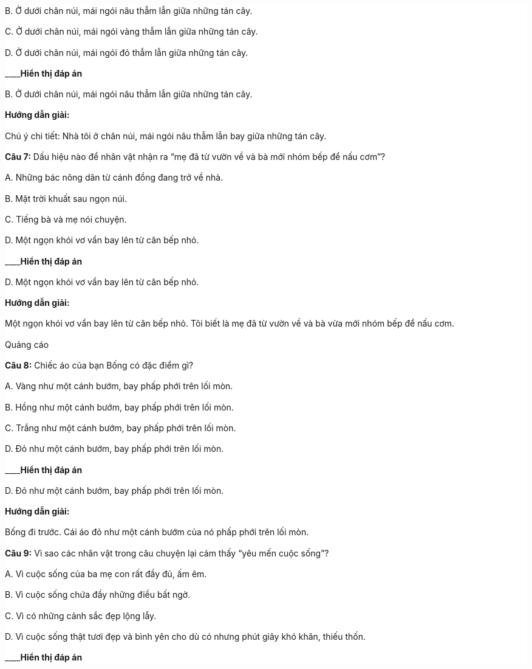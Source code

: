 B. Ở dưới chân núi, mái ngói nâu thẫm lẫn giữa những tán cây.

C. Ở dưới chân núi, mái ngói vàng thẫm lẫn giữa những tán cây.

D. Ở dưới chân núi, mái ngói đỏ thẫm lẫn giữa những tán cây.

____**Hiển thị đáp án**

B. Ở dưới chân núi, mái ngói nâu thẫm lẫn giữa những tán cây.

**Hướng dẫn giải:**

Chú ý chi tiết: Nhà tôi ở chân núi, mái ngói nâu thẫm lẫn bay giữa những tán cây.

**Câu 7:** Dấu hiệu nào để nhân vật nhận ra “mẹ đã từ vườn về và bà mới nhóm bếp để nấu cơm”?

A. Những bác nông dân từ cánh đồng đang trở về nhà.

B. Mặt trời khuất sau ngọn núi.

C. Tiếng bà và mẹ nói chuyện.

D. Một ngọn khói vơ vẩn bay lên từ căn bếp nhỏ.

____**Hiển thị đáp án**

D. Một ngọn khói vơ vẩn bay lên từ căn bếp nhỏ.

**Hướng dẫn giải:**

Một ngọn khói vơ vẩn bay lên từ căn bếp nhỏ. Tôi biết là mẹ đã từ vườn về và bà vừa mới nhóm bếp để nấu cơm.

Quảng cáo

**Câu 8:** Chiếc áo của bạn Bống có đặc điểm gì?

A. Vàng như một cánh bướm, bay phấp phới trên lối mòn.

B. Hồng như một cánh bướm, bay phấp phới trên lối mòn.

C. Trắng như một cánh bướm, bay phấp phới trên lối mòn.

D. Đỏ như một cánh bướm, bay phấp phới trên lối mòn.

____**Hiển thị đáp án**

D. Đỏ như một cánh bướm, bay phấp phới trên lối mòn.

**Hướng dẫn giải:**

Bống đi trước. Cái áo đỏ như một cánh bướm của nó phấp phới trên lối mòn.

**Câu 9:** Vì sao các nhân vật trong câu chuyện lại cảm thấy “yêu mến cuộc sống”?

A. Vì cuộc sống của ba mẹ con rất đầy đủ, ấm êm.

B. Vì cuộc sống chứa đầy những điều bất ngờ.

C. Vì có những cảnh sắc đẹp lộng lẫy.

D. Vì cuộc sống thật tươi đẹp và bình yên cho dù có nhưng phút giây khó khăn, thiếu thốn.

____**Hiển thị đáp án**
